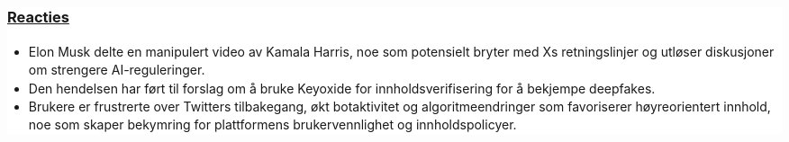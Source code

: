 ### [Reacties](https://news.ycombinator.com/item?id=41090459)

- Elon Musk delte en manipulert video av Kamala Harris, noe som potensielt bryter med Xs retningslinjer og utløser diskusjoner om strengere AI-reguleringer.
- Den hendelsen har ført til forslag om å bruke Keyoxide for innholdsverifisering for å bekjempe deepfakes.
- Brukere er frustrerte over Twitters tilbakegang, økt botaktivitet og algoritmeendringer som favoriserer høyreorientert innhold, noe som skaper bekymring for plattformens brukervennlighet og innholdspolicyer.

<head>
  <meta property="og:title" content="Hvordan avlyttet Facebook konkurrentens krypterte mobilapptrafikk?" />
  <meta property="og:type" content="website" />
  <meta property="og:image" content="https://og.cho.sh/api/og/?title=Hvordan%20avlyttet%20Facebook%20konkurrentens%20krypterte%20mobilapptrafikk%3F&subheading=zondag%2028%20juli%202024%3A%20Samenvatting%20Hacker%20News" />
</head>
